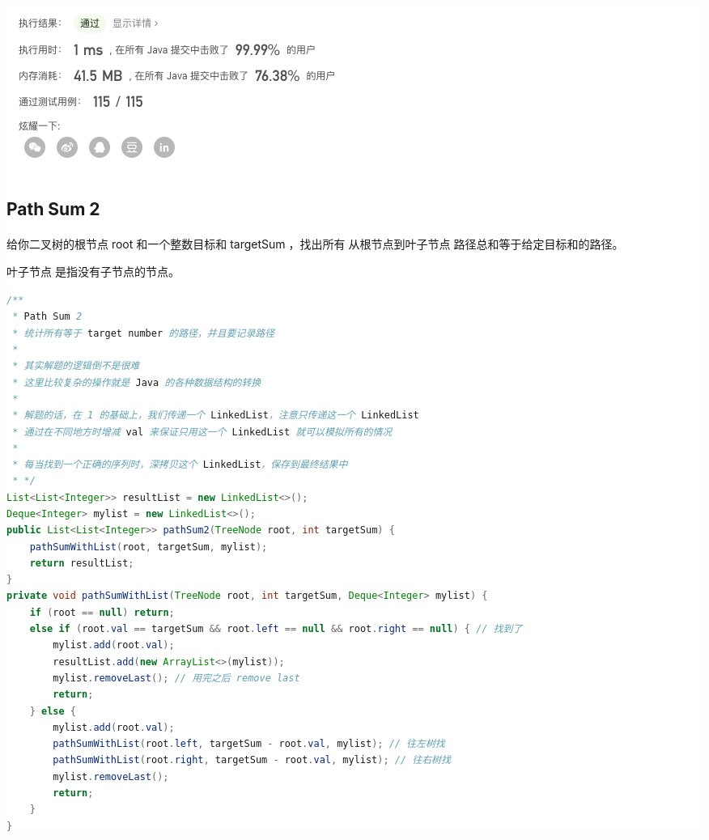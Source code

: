 ![image-20220504223802565](6-JavaNote-Tree.assets/image-20220504223802565.png)

## Path Sum 2

给你二叉树的根节点 root 和一个整数目标和 targetSum ，找出所有 从根节点到叶子节点 路径总和等于给定目标和的路径。

叶子节点 是指没有子节点的节点。

```java
/**
 * Path Sum 2
 * 统计所有等于 target number 的路径，并且要记录路径
 *
 * 其实解题的逻辑倒不是很难
 * 这里比较复杂的操作就是 Java 的各种数据结构的转换
 *
 * 解题的话，在 1 的基础上，我们传递一个 LinkedList，注意只传递这一个 LinkedList
 * 通过在不同地方时增减 val 来保证只用这一个 LinkedList 就可以模拟所有的情况
 *
 * 每当找到一个正确的序列时，深拷贝这个 LinkedList，保存到最终结果中
 * */
List<List<Integer>> resultList = new LinkedList<>();
Deque<Integer> mylist = new LinkedList<>();
public List<List<Integer>> pathSum2(TreeNode root, int targetSum) {
    pathSumWithList(root, targetSum, mylist);
    return resultList;
}
private void pathSumWithList(TreeNode root, int targetSum, Deque<Integer> mylist) {
    if (root == null) return;
    else if (root.val == targetSum && root.left == null && root.right == null) { // 找到了
        mylist.add(root.val);
        resultList.add(new ArrayList<>(mylist));
        mylist.removeLast(); // 用完之后 remove last
        return;
    } else {
        mylist.add(root.val);
        pathSumWithList(root.left, targetSum - root.val, mylist); // 往左树找
        pathSumWithList(root.right, targetSum - root.val, mylist); // 往右树找
        mylist.removeLast();
        return;
    }
}
```
